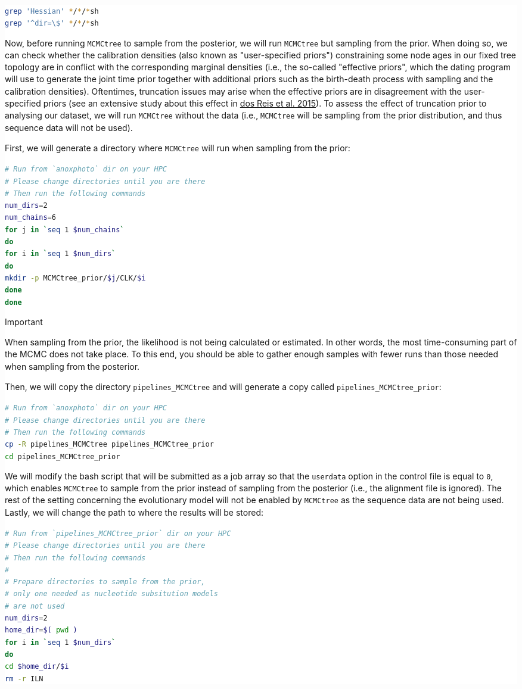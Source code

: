 ```sh
grep 'Hessian' */*/*sh
grep '^dir=\$' */*/*sh
```

Now, before running `MCMCtree` to sample from the posterior, we will run `MCMCtree` but sampling from the prior. When doing so, we can check whether the calibration densities (also known as "user-specified priors") constraining some node ages in our fixed tree topology are in conflict with the corresponding marginal densities (i.e., the so-called "effective priors", which the dating program will use to generate the joint time prior together with additional priors such as the birth-death process with sampling and the calibration densities). Oftentimes, truncation issues may arise when the effective priors are in disagreement with the user-specified priors (see an extensive study about this effect in [dos Reis et al. 2015](https://pubmed.ncbi.nlm.nih.gov/26603774/)). To assess the effect of truncation prior to analysing our dataset, we will run `MCMCtree` without the data (i.e., `MCMCtree` will be sampling from the prior distribution, and thus sequence data will not be used).

First, we will generate a directory where `MCMCtree` will run when sampling from the prior:

```sh
# Run from `anoxphoto` dir on your HPC
# Please change directories until you are there
# Then run the following commands
num_dirs=2
num_chains=6
for j in `seq 1 $num_chains`
do
for i in `seq 1 $num_dirs`
do
mkdir -p MCMCtree_prior/$j/CLK/$i
done
done
```

> [!IMPORTANT]
> When sampling from the prior, the likelihood is not being calculated or estimated. In other words, the most time-consuming part of the MCMC does not take place. To this end, you should be able to gather enough samples with fewer runs than those needed when sampling from the posterior.

Then, we will copy the directory `pipelines_MCMCtree` and will generate a copy called `pipelines_MCMCtree_prior`:

```sh
# Run from `anoxphoto` dir on your HPC
# Please change directories until you are there
# Then run the following commands
cp -R pipelines_MCMCtree pipelines_MCMCtree_prior
cd pipelines_MCMCtree_prior
```

We will modify the bash script that will be submitted as a job array so that the `userdata` option in the control file is equal to `0`, which enables `MCMCtree` to sample from the prior instead of sampling from the posterior (i.e., the alignment file is ignored). The rest of the setting concerning the evolutionary model will not be enabled by `MCMCtree` as the sequence data are not being used. Lastly, we will change the path to where the results will be stored:

```sh
# Run from `pipelines_MCMCtree_prior` dir on your HPC
# Please change directories until you are there
# Then run the following commands
# 
# Prepare directories to sample from the prior,
# only one needed as nucleotide subsitution models 
# are not used
num_dirs=2
home_dir=$( pwd )
for i in `seq 1 $num_dirs`
do
cd $home_dir/$i
rm -r ILN 
```